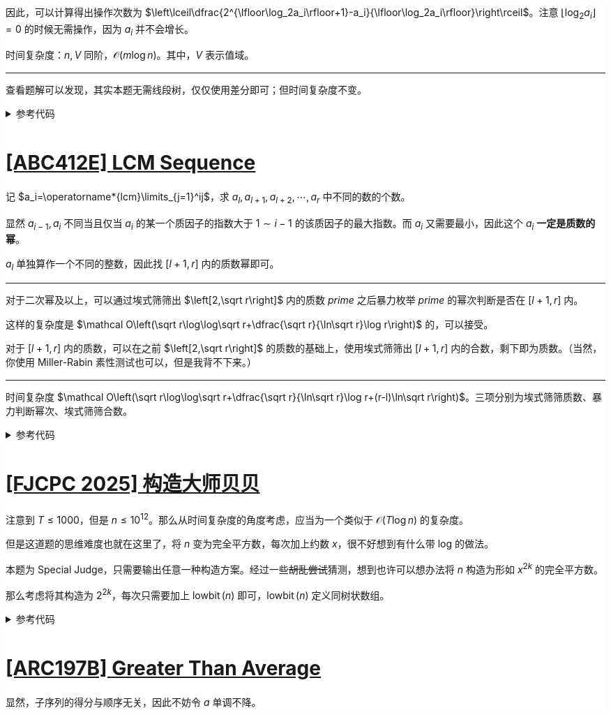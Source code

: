 因此，可以计算得出操作次数为 $\left\lceil\dfrac{2^{\lfloor\log_2a_i\rfloor+1}-a_i}{\lfloor\log_2a_i\rfloor}\right\rceil$。注意 $\lfloor\log_2a_i\rfloor=0$ 的时候无需操作，因为 $a_i$ 并不会增长。

时间复杂度：$n,V$ 同阶，$\mathcal O(m\log n)$。其中，$V$ 表示值域。

***

查看题解可以发现，其实本题无需线段树，仅仅使用差分即可；但时间复杂度不变。

<details class="success"><summary>参考代码</summary></details>

# [[ABC412E] LCM Sequence](https://www.luogu.com.cn/problem/AT_abc412_e)

记 $a_i=\operatorname*{lcm}\limits_{j=1}^ij$，求 $a_l,a_{l+1},a_{l+2},\cdots,a_r$ 中不同的数的个数。

显然 $a_{i-1},a_i$ 不同当且仅当 $a_i$ 的某一个质因子的指数大于 $1\sim i-1$ 的该质因子的最大指数。而 $a_i$ 又需要最小，因此这个 $a_i$ **一定是质数的幂**。

$a_l$ 单独算作一个不同的整数，因此找 $[l+1,r]$ 内的质数幂即可。

***

对于二次幂及以上，可以通过埃式筛筛出 $\left[2,\sqrt r\right]$ 内的质数 $\textit{prime}$ 之后暴力枚举 $\textit{prime}$ 的幂次判断是否在 $[l+1,r]$ 内。

这样的复杂度是 $\mathcal O\left(\sqrt r\log\log\sqrt r+\dfrac{\sqrt r}{\ln\sqrt r}\log r\right)$ 的，可以接受。

对于 $[l+1,r]$ 内的质数，可以在之前 $\left[2,\sqrt r\right]$ 的质数的基础上，使用埃式筛筛出 $[l+1,r]$ 内的合数，剩下即为质数。（当然，你使用 Miller-Rabin 素性测试也可以，但是我背不下来。）

***

时间复杂度 $\mathcal O\left(\sqrt r\log\log\sqrt r+\dfrac{\sqrt r}{\ln\sqrt r}\log r+(r-l)\ln\sqrt r\right)$。三项分别为埃式筛筛质数、暴力判断幂次、埃式筛筛合数。

<details class="success"><summary>参考代码</summary></details>

# [[FJCPC 2025] 构造大师贝贝](https://www.luogu.com.cn/problem/P13098)

注意到 $T\leq1000$，但是 $n\leq10^{12}$。那么从时间复杂度的角度考虑，应当为一个类似于 $\mathcal O(T\log n)$ 的复杂度。

但是这道题的思维难度也就在这里了，将 $n$ 变为完全平方数，每次加上约数 $x$，很不好想到有什么带 log 的做法。

本题为 Special Judge，只需要输出任意一种构造方案。经过一些~~胡乱尝试~~猜测，想到也许可以想办法将 $n$ 构造为形如 $x^{2k}$ 的完全平方数。

那么考虑将其构造为 $2^{2k}$，每次只需要加上 $\operatorname{lowbit}(n)$ 即可，$\operatorname{lowbit}(n)$ 定义同树状数组。

<details class="success"><summary>参考代码</summary></details>

# [[ARC197B] Greater Than Average](https://www.luogu.com.cn/problem/AT_arc197_b)

显然，子序列的得分与顺序无关，因此不妨令 $a$ 单调不降。
